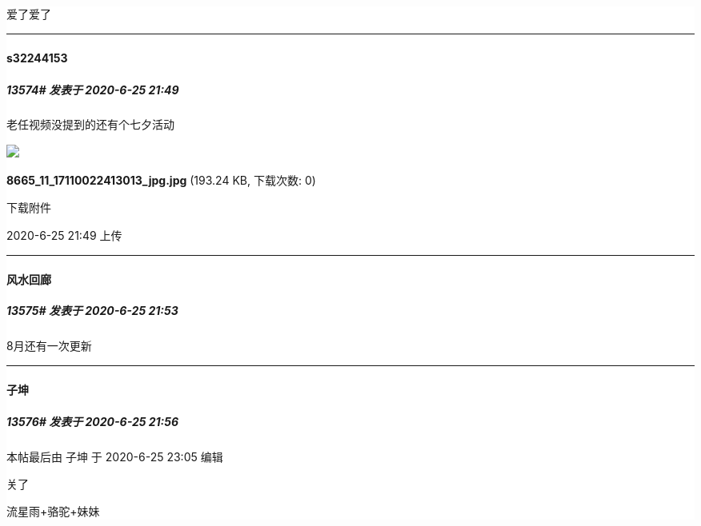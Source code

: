 


爱了爱了







-----

####  s32244153  
##### 13574#       发表于 2020-6-25 21:49




老任视频没提到的还有个七夕活动


<img src="https://img.saraba1st.com/forum/202006/25/214944fccyzc82h3cc78c8.jpg" referrerpolicy="no-referrer">


<strong>8665_11_17110022413013_jpg.jpg</strong> (193.24 KB, 下载次数: 0)

下载附件

2020-6-25 21:49 上传












-----

####  风水回廊  
##### 13575#       发表于 2020-6-25 21:53




8月还有一次更新







-----

####  子坤  
##### 13576#       发表于 2020-6-25 21:56



 本帖最后由 子坤 于 2020-6-25 23:05 编辑 

关了

流星雨+骆驼+妹妹
